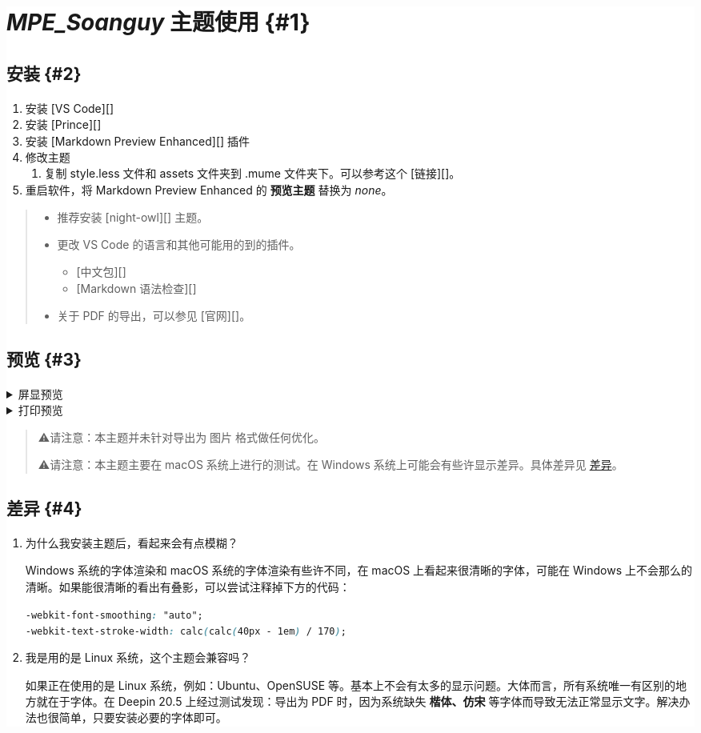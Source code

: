 
</div><div class="documents_chapter">

# <i>MPE_Soanguy</i> 主题使用 {#1}

## 安装 {#2}

1. 安装 [VS Code][]
1. 安装 [Prince][]
1. 安装 [Markdown Preview Enhanced][] 插件
1. 修改主题
   1. 复制 style.less 文件和 assets 文件夹到 .mume 文件夹下。可以参考这个 [链接][]。
1. 重启软件，将 Markdown Preview Enhanced 的 **预览主题** 替换为 <i>none</i>。

> - 推荐安装 [night-owl][] 主题。
>
> - 更改 VS Code 的语言和其他可能用的到的插件。
>
>   - [中文包][]
>   - [Markdown 语法检查][]
>
> - 关于 PDF 的导出，可以参见 [官网][]。

## 预览 {#3}

<div class="col2">

  <details><summary>屏显预览</summary></details>

  <details><summary>打印预览</summary></details>

</div>

> ⚠️请注意：本主题并未针对导出为 图片 格式做任何优化。
>
> ⚠️请注意：本主题主要在 macOS 系统上进行的测试。在 Windows 系统上可能会有些许显示差异。具体差异见 [差异](#contrast)。

## 差异 {#4}

1. 为什么我安装主题后，看起来会有点模糊？

    Windows 系统的字体渲染和 macOS 系统的字体渲染有些许不同，在 macOS 上看起来很清晰的字体，可能在 Windows 上不会那么的清晰。如果能很清晰的看出有叠影，可以尝试注释掉下方的代码：

    ```css {.line-numbers}
    -webkit-font-smoothing: "auto";
    -webkit-text-stroke-width: calc(calc(40px - 1em) / 170);
    ```

1. 我是用的是 Linux 系统，这个主题会兼容吗？

    如果正在使用的是 Linux 系统，例如：Ubuntu、OpenSUSE 等。基本上不会有太多的显示问题。大体而言，所有系统唯一有区别的地方就在于字体。在 Deepin 20.5 上经过测试发现：导出为 PDF 时，因为系统缺失 **楷体、仿宋** 等字体而导致无法正常显示文字。解决办法也很简单，只要安装必要的字体即可。


[^1]: Hi! This is a footnote
[^1]: Hi! This is a footnote